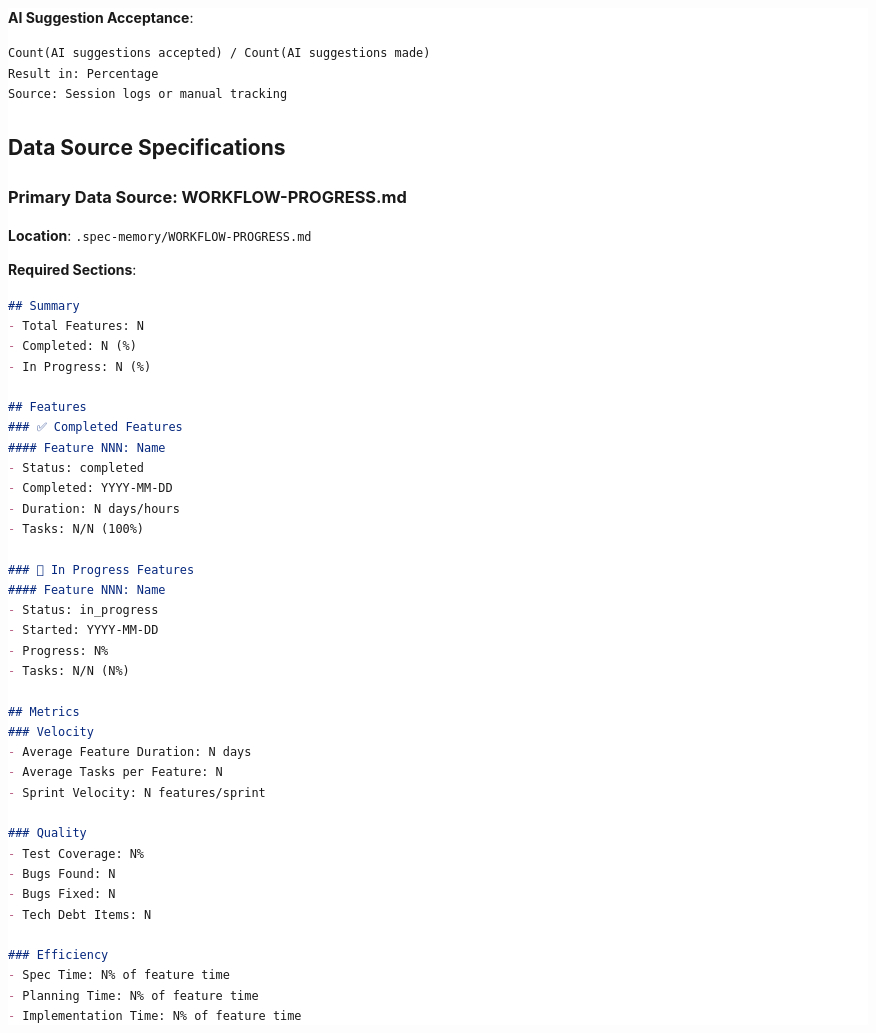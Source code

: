 **AI Suggestion Acceptance**:
```
Count(AI suggestions accepted) / Count(AI suggestions made)
Result in: Percentage
Source: Session logs or manual tracking
```

## Data Source Specifications

### Primary Data Source: WORKFLOW-PROGRESS.md

**Location**: `.spec-memory/WORKFLOW-PROGRESS.md`

**Required Sections**:
```markdown
## Summary
- Total Features: N
- Completed: N (%)
- In Progress: N (%)

## Features
### ✅ Completed Features
#### Feature NNN: Name
- Status: completed
- Completed: YYYY-MM-DD
- Duration: N days/hours
- Tasks: N/N (100%)

### 🚧 In Progress Features
#### Feature NNN: Name
- Status: in_progress
- Started: YYYY-MM-DD
- Progress: N%
- Tasks: N/N (N%)

## Metrics
### Velocity
- Average Feature Duration: N days
- Average Tasks per Feature: N
- Sprint Velocity: N features/sprint

### Quality
- Test Coverage: N%
- Bugs Found: N
- Bugs Fixed: N
- Tech Debt Items: N

### Efficiency
- Spec Time: N% of feature time
- Planning Time: N% of feature time
- Implementation Time: N% of feature time
```
